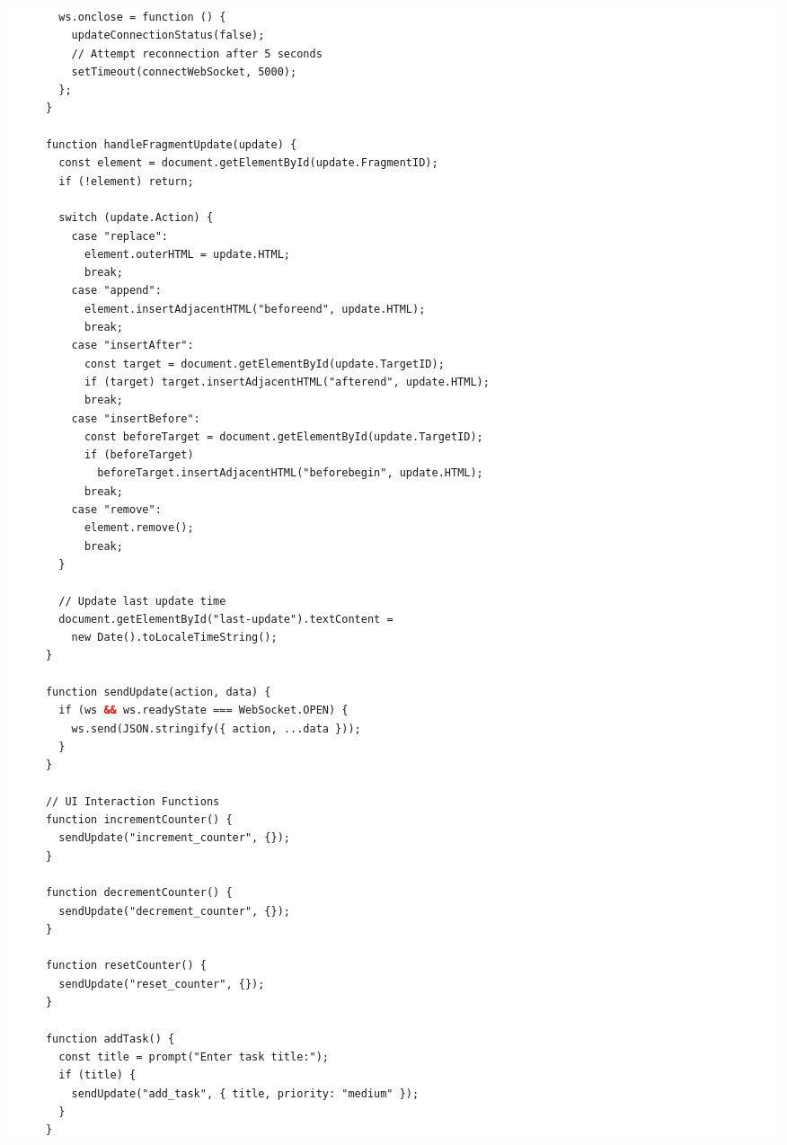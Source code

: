 ```html
        ws.onclose = function () {
          updateConnectionStatus(false);
          // Attempt reconnection after 5 seconds
          setTimeout(connectWebSocket, 5000);
        };
      }

      function handleFragmentUpdate(update) {
        const element = document.getElementById(update.FragmentID);
        if (!element) return;

        switch (update.Action) {
          case "replace":
            element.outerHTML = update.HTML;
            break;
          case "append":
            element.insertAdjacentHTML("beforeend", update.HTML);
            break;
          case "insertAfter":
            const target = document.getElementById(update.TargetID);
            if (target) target.insertAdjacentHTML("afterend", update.HTML);
            break;
          case "insertBefore":
            const beforeTarget = document.getElementById(update.TargetID);
            if (beforeTarget)
              beforeTarget.insertAdjacentHTML("beforebegin", update.HTML);
            break;
          case "remove":
            element.remove();
            break;
        }

        // Update last update time
        document.getElementById("last-update").textContent =
          new Date().toLocaleTimeString();
      }

      function sendUpdate(action, data) {
        if (ws && ws.readyState === WebSocket.OPEN) {
          ws.send(JSON.stringify({ action, ...data }));
        }
      }

      // UI Interaction Functions
      function incrementCounter() {
        sendUpdate("increment_counter", {});
      }

      function decrementCounter() {
        sendUpdate("decrement_counter", {});
      }

      function resetCounter() {
        sendUpdate("reset_counter", {});
      }

      function addTask() {
        const title = prompt("Enter task title:");
        if (title) {
          sendUpdate("add_task", { title, priority: "medium" });
        }
      }

```
